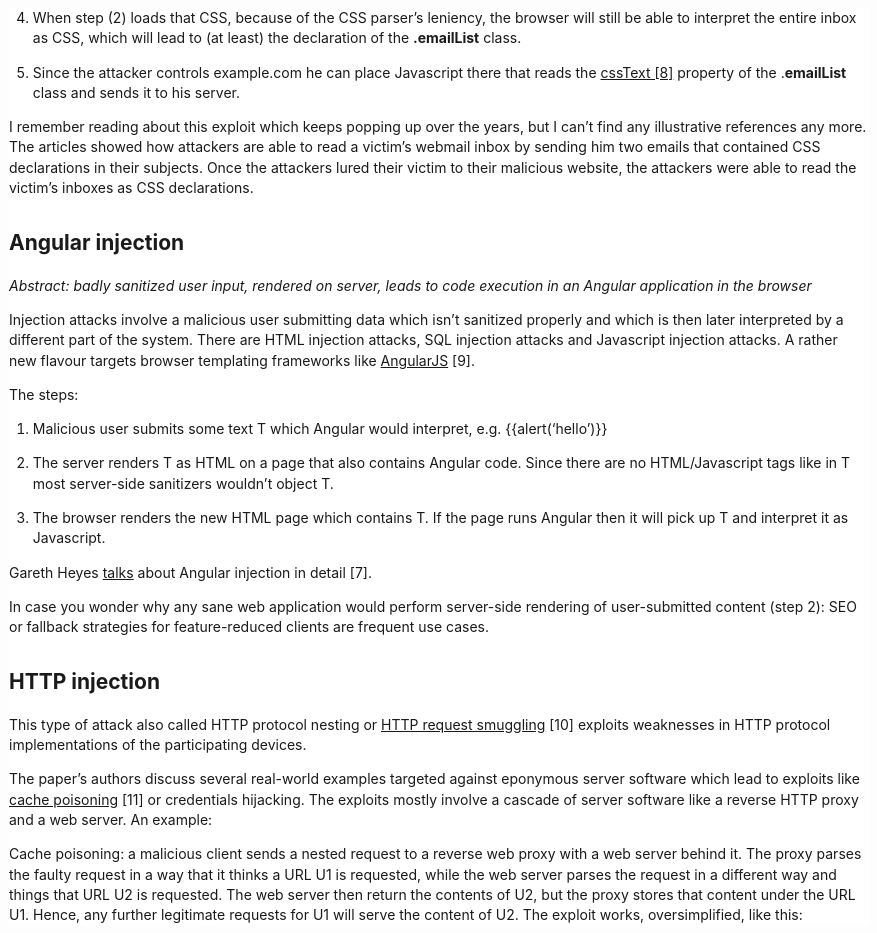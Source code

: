 4) When step (2) loads that CSS, because of the CSS parser’s leniency, the browser will still be able to interpret the entire inbox as CSS, which will lead to (at least) the declaration of the **.emailList** class.

5) Since the attacker controls example.com he can place Javascript there that reads the [cssText [8]](https://developer.mozilla.org/en-US/docs/Web/API/CSSRule/cssText) property of the .**emailList** class and sends it to his server.

I remember reading about this exploit which keeps popping up over the years, but I can’t find any illustrative references any more. The articles showed how attackers are able to read a victim’s webmail inbox by sending him two emails that contained CSS declarations in their subjects. Once the attackers lured their victim to their malicious website, the attackers were able to read the victim’s inboxes as CSS declarations.

Angular injection
-----------------

_Abstract: badly sanitized user input, rendered on server, leads to code execution in an Angular application in the browser_

Injection attacks involve a malicious user submitting data which isn’t sanitized properly and which is then later interpreted by a different part of the system. There are HTML injection attacks, SQL injection attacks and Javascript injection attacks. A rather new flavour targets browser templating frameworks like [AngularJS](https://angularjs.org/) [9].

The steps:

1) Malicious user submits some text T which Angular would interpret, e.g. {{alert(‘hello’)}}

2) The server renders T as HTML on a page that also contains Angular code. Since there are no HTML/Javascript tags like in T most server-side sanitizers wouldn’t object T.

3) The browser renders the new HTML page which contains T. If the page runs Angular then it will pick up T and interpret it as Javascript.

Gareth Heyes [talks](http://blog.portswigger.net/2016/01/xss-without-html-client-side-template.html) about Angular injection in detail [7].

In case you wonder why any sane web application would perform server-side rendering of user-submitted content (step 2): SEO or fallback strategies for feature-reduced clients are frequent use cases.

HTTP injection
--------------

This type of attack also called HTTP protocol nesting or [HTTP request smuggling](http://www.cgisecurity.com/lib/HTTP-Request-Smuggling.pdf) [10] exploits weaknesses in HTTP protocol implementations of the participating devices.

The paper’s authors discuss several real-world examples targeted against eponymous server software which lead to exploits like [cache poisoning](https://www.owasp.org/index.php/Cache_Poisoning) [11] or credentials hijacking. The exploits mostly involve a cascade of server software like a reverse HTTP proxy and a web server. An example:

Cache poisoning: a malicious client sends a nested request to a reverse web proxy with a web server behind it. The proxy parses the faulty request in a way that it thinks a URL U1 is requested, while the web server parses the request in a different way and things that URL U2 is requested. The web server then return the contents of U2, but the proxy stores that content under the URL U1. Hence, any further legitimate requests for U1 will serve the content of U2. The exploit works, oversimplified, like this:
